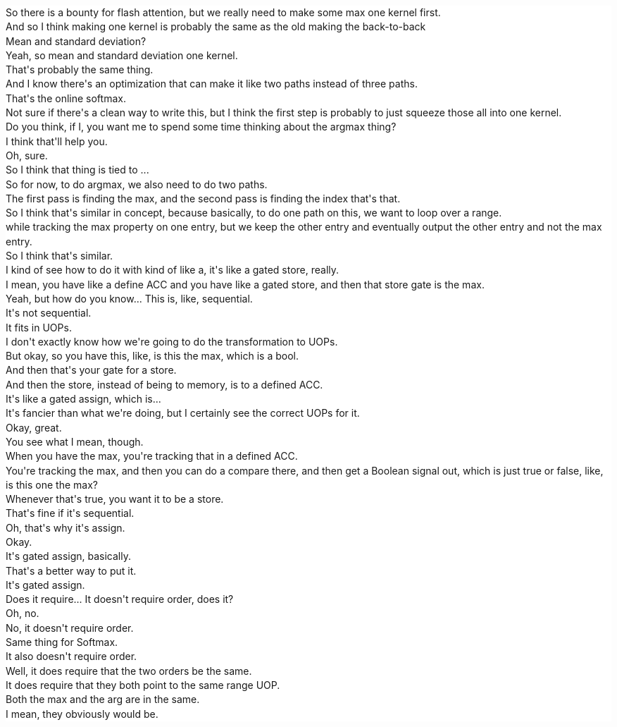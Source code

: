So there is a bounty for flash attention, but we really need to make some max one kernel first.  
And so I think making one kernel is probably the same as the old making the back-to-back  
Mean and standard deviation?  
Yeah, so mean and standard deviation one kernel.  
That's probably the same thing.  
And I know there's an optimization that can make it like two paths instead of three paths.  
That's the online softmax.  
Not sure if there's a clean way to write this, but I think the first step is probably to just squeeze those all into one kernel.  
Do you think, if I, you want me to spend some time thinking about the argmax thing?  
I think that'll help you.  
Oh, sure.  
So I think that thing is tied to ...  
So for now, to do argmax, we also need to do two paths.  
The first pass is finding the max, and the second pass is finding the index that's that.  
So I think that's similar in concept, because basically, to do one path on this, we want to loop over a range.  
while tracking the max property on one entry, but we keep the other entry and eventually output the other entry and not the max entry.  
So I think that's similar.  
I kind of see how to do it with kind of like a, it's like a gated store, really.  
I mean, you have like a define ACC and you have like a gated store, and then that store gate is the max.  
Yeah, but how do you know... This is, like, sequential.  
It's not sequential.  
It fits in UOPs.  
I don't exactly know how we're going to do the transformation to UOPs.  
But okay, so you have this, like, is this the max, which is a bool.  
And then that's your gate for a store.  
And then the store, instead of being to memory, is to a defined ACC.  
It's like a gated assign, which is...  
It's fancier than what we're doing, but I certainly see the correct UOPs for it.  
Okay, great.  
You see what I mean, though.  
When you have the max, you're tracking that in a defined ACC.  
You're tracking the max, and then you can do a compare there, and then get a Boolean signal out, which is just true or false, like, is this one the max?  
Whenever that's true, you want it to be a store.  
That's fine if it's sequential.  
Oh, that's why it's assign.  
Okay.  
It's gated assign, basically.  
That's a better way to put it.  
It's gated assign.  
Does it require... It doesn't require order, does it?  
Oh, no.  
No, it doesn't require order.  
Same thing for Softmax.  
It also doesn't require order.  
Well, it does require that the two orders be the same.  
It does require that they both point to the same range UOP.  
Both the max and the arg are in the same.  
I mean, they obviously would be.  
